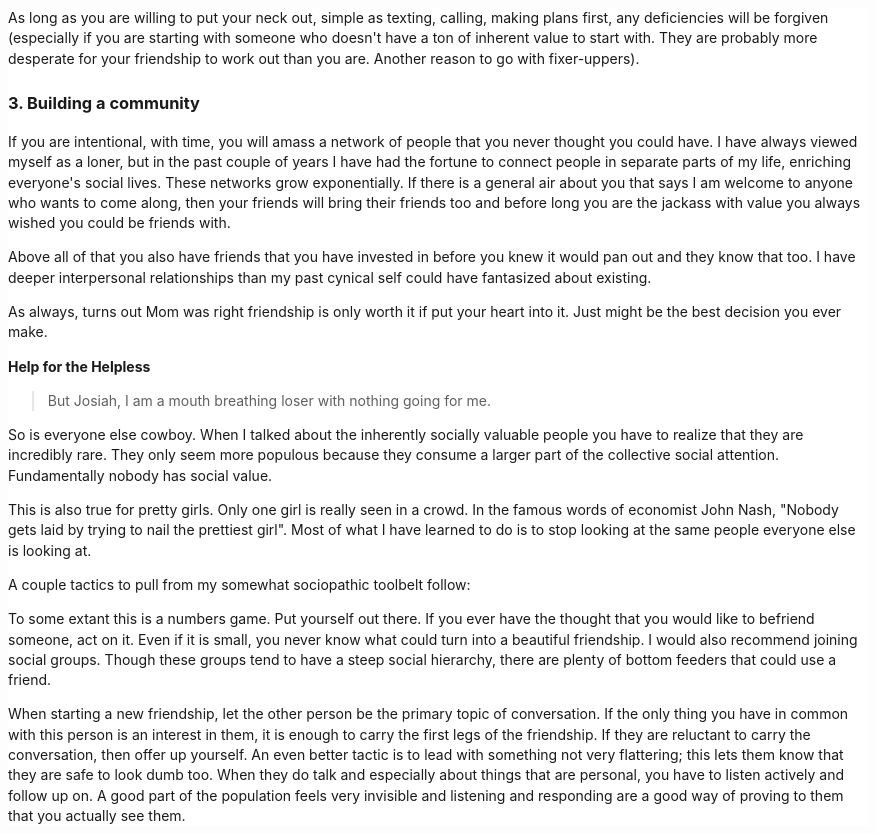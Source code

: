 As long as you are willing to put your neck out, simple as texting,
calling, making plans first, any deficiencies will be forgiven
(especially if you are starting with someone who doesn't have a ton of
inherent value to start with. They are probably more desperate for your
friendship to work out than you are. Another reason to go with
fixer-uppers).

### 3. Building a community

If you are intentional, with time, you will amass a network of people
that you never thought you could have. I have always viewed myself as a
loner, but in the past couple of years I have had the fortune to connect
people in separate parts of my life, enriching everyone\'s social lives.
These networks grow exponentially. If there is a general air about you
that says I am welcome to anyone who wants to come along, then your
friends will bring their friends too and before long you are the jackass
with value you always wished you could be friends with.

Above all of that you also have friends that you have invested in before
you knew it would pan out and they know that too. I have deeper
interpersonal relationships than my past cynical self could have
fantasized about existing.

As always, turns out Mom was right friendship is only worth it if put
your heart into it. Just might be the best decision you ever make.

**Help for the Helpless**

> But Josiah, I am a mouth breathing loser with nothing going for me.

So is everyone else cowboy. When I talked about the inherently socially
valuable people you have to realize that they are incredibly rare. They
only seem more populous because they consume a larger part of the
collective social attention. Fundamentally nobody has social value.

This is also true for pretty girls. Only one girl is really seen in a
crowd. In the famous words of economist John Nash, "Nobody gets laid by
trying to nail the prettiest girl". Most of what I have learned to do is
to stop looking at the same people everyone else is looking at.

A couple tactics to pull from my somewhat sociopathic toolbelt follow:

To some extant this is a numbers game. Put yourself out there. If you
ever have the thought that you would like to befriend someone, act on
it. Even if it is small, you never know what could turn into a beautiful
friendship. I would also recommend joining social groups. Though these
groups tend to have a steep social hierarchy, there are plenty of bottom
feeders that could use a friend.

When starting a new friendship, let the other person be the primary
topic of conversation. If the only thing you have in common with this
person is an interest in them, it is enough to carry the first legs of
the friendship. If they are reluctant to carry the conversation, then
offer up yourself. An even better tactic is to lead with something not
very flattering; this lets them know that they are safe to look dumb
too. When they do talk and especially about things that are personal,
you have to listen actively and follow up on. A good part of the
population feels very invisible and listening and responding are a good
way of proving to them that you actually see them.
